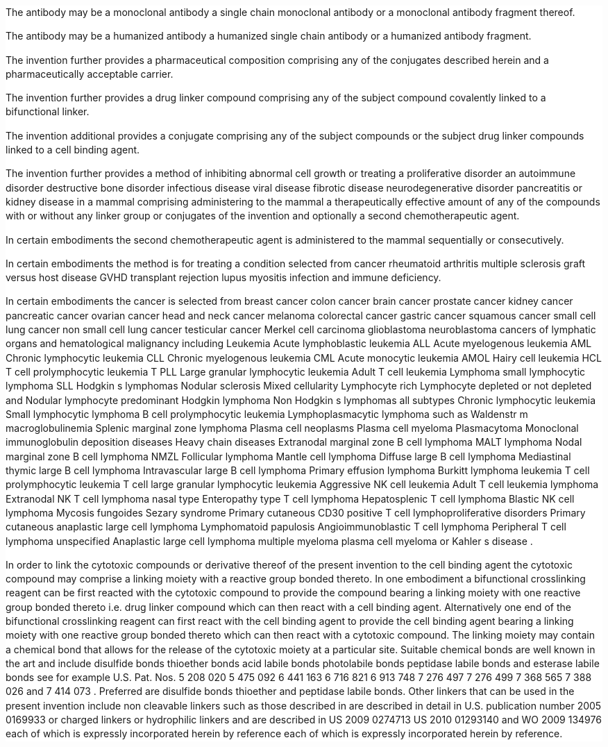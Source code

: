 The antibody may be a monoclonal antibody a single chain monoclonal antibody or a monoclonal antibody fragment thereof.

The antibody may be a humanized antibody a humanized single chain antibody or a humanized antibody fragment.

The invention further provides a pharmaceutical composition comprising any of the conjugates described herein and a pharmaceutically acceptable carrier.

The invention further provides a drug linker compound comprising any of the subject compound covalently linked to a bifunctional linker.

The invention additional provides a conjugate comprising any of the subject compounds or the subject drug linker compounds linked to a cell binding agent.

The invention further provides a method of inhibiting abnormal cell growth or treating a proliferative disorder an autoimmune disorder destructive bone disorder infectious disease viral disease fibrotic disease neurodegenerative disorder pancreatitis or kidney disease in a mammal comprising administering to the mammal a therapeutically effective amount of any of the compounds with or without any linker group or conjugates of the invention and optionally a second chemotherapeutic agent.

In certain embodiments the second chemotherapeutic agent is administered to the mammal sequentially or consecutively.

In certain embodiments the method is for treating a condition selected from cancer rheumatoid arthritis multiple sclerosis graft versus host disease GVHD transplant rejection lupus myositis infection and immune deficiency.

In certain embodiments the cancer is selected from breast cancer colon cancer brain cancer prostate cancer kidney cancer pancreatic cancer ovarian cancer head and neck cancer melanoma colorectal cancer gastric cancer squamous cancer small cell lung cancer non small cell lung cancer testicular cancer Merkel cell carcinoma glioblastoma neuroblastoma cancers of lymphatic organs and hematological malignancy including Leukemia Acute lymphoblastic leukemia ALL Acute myelogenous leukemia AML Chronic lymphocytic leukemia CLL Chronic myelogenous leukemia CML Acute monocytic leukemia AMOL Hairy cell leukemia HCL T cell prolymphocytic leukemia T PLL Large granular lymphocytic leukemia Adult T cell leukemia Lymphoma small lymphocytic lymphoma SLL Hodgkin s lymphomas Nodular sclerosis Mixed cellularity Lymphocyte rich Lymphocyte depleted or not depleted and Nodular lymphocyte predominant Hodgkin lymphoma Non Hodgkin s lymphomas all subtypes Chronic lymphocytic leukemia Small lymphocytic lymphoma B cell prolymphocytic leukemia Lymphoplasmacytic lymphoma such as Waldenstr m macroglobulinemia Splenic marginal zone lymphoma Plasma cell neoplasms Plasma cell myeloma Plasmacytoma Monoclonal immunoglobulin deposition diseases Heavy chain diseases Extranodal marginal zone B cell lymphoma MALT lymphoma Nodal marginal zone B cell lymphoma NMZL Follicular lymphoma Mantle cell lymphoma Diffuse large B cell lymphoma Mediastinal thymic large B cell lymphoma Intravascular large B cell lymphoma Primary effusion lymphoma Burkitt lymphoma leukemia T cell prolymphocytic leukemia T cell large granular lymphocytic leukemia Aggressive NK cell leukemia Adult T cell leukemia lymphoma Extranodal NK T cell lymphoma nasal type Enteropathy type T cell lymphoma Hepatosplenic T cell lymphoma Blastic NK cell lymphoma Mycosis fungoides Sezary syndrome Primary cutaneous CD30 positive T cell lymphoproliferative disorders Primary cutaneous anaplastic large cell lymphoma Lymphomatoid papulosis Angioimmunoblastic T cell lymphoma Peripheral T cell lymphoma unspecified Anaplastic large cell lymphoma multiple myeloma plasma cell myeloma or Kahler s disease .

In order to link the cytotoxic compounds or derivative thereof of the present invention to the cell binding agent the cytotoxic compound may comprise a linking moiety with a reactive group bonded thereto. In one embodiment a bifunctional crosslinking reagent can be first reacted with the cytotoxic compound to provide the compound bearing a linking moiety with one reactive group bonded thereto i.e. drug linker compound which can then react with a cell binding agent. Alternatively one end of the bifunctional crosslinking reagent can first react with the cell binding agent to provide the cell binding agent bearing a linking moiety with one reactive group bonded thereto which can then react with a cytotoxic compound. The linking moiety may contain a chemical bond that allows for the release of the cytotoxic moiety at a particular site. Suitable chemical bonds are well known in the art and include disulfide bonds thioether bonds acid labile bonds photolabile bonds peptidase labile bonds and esterase labile bonds see for example U.S. Pat. Nos. 5 208 020 5 475 092 6 441 163 6 716 821 6 913 748 7 276 497 7 276 499 7 368 565 7 388 026 and 7 414 073 . Preferred are disulfide bonds thioether and peptidase labile bonds. Other linkers that can be used in the present invention include non cleavable linkers such as those described in are described in detail in U.S. publication number 2005 0169933 or charged linkers or hydrophilic linkers and are described in US 2009 0274713 US 2010 01293140 and WO 2009 134976 each of which is expressly incorporated herein by reference each of which is expressly incorporated herein by reference.